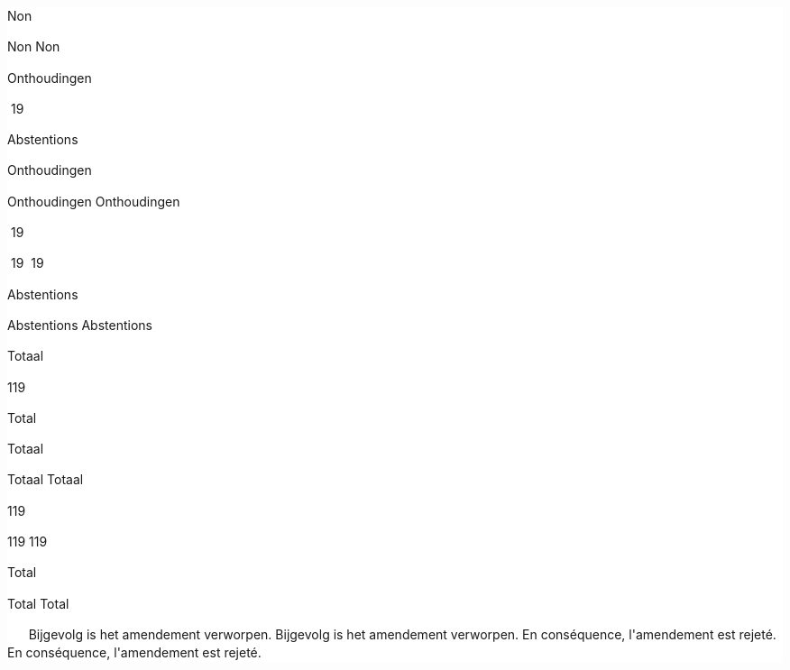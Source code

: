 Non

Non
Non



Onthoudingen


 19


Abstentions



Onthoudingen

Onthoudingen
Onthoudingen


 19

 19
 19
 


Abstentions

Abstentions
Abstentions



Totaal


119


Total



Totaal

Totaal
Totaal


119

119
119


Total

Total
Total

 
 
 
Bijgevolg is het amendement verworpen.
Bijgevolg is het amendement verworpen.
En conséquence, l'amendement est rejeté. 
En conséquence, l'amendement est rejeté. 
 